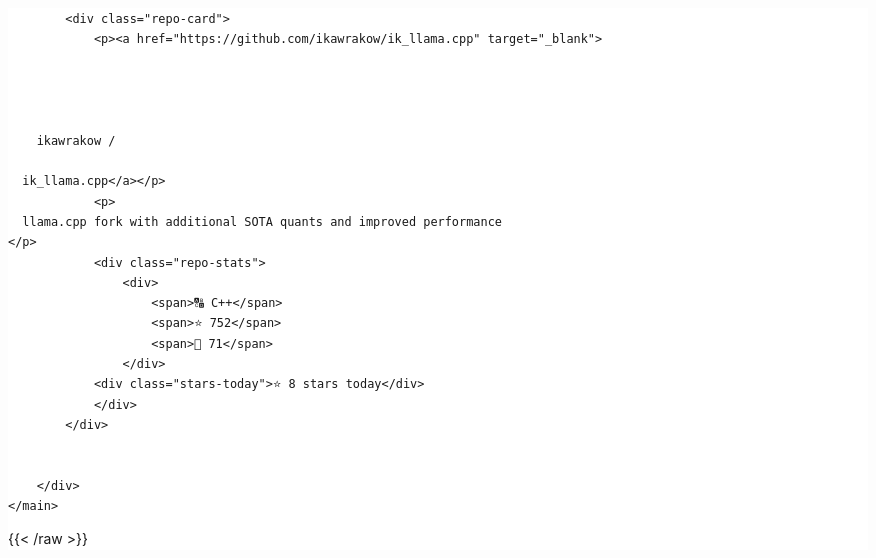 			<div class="repo-card">
				<p><a href="https://github.com/ikawrakow/ik_llama.cpp" target="_blank">
    


      
        ikawrakow /

      ik_llama.cpp</a></p>
				<p>
      llama.cpp fork with additional SOTA quants and improved performance
    </p>
				<div class="repo-stats">
					<div>
						<span>🔠 C++</span>
						<span>⭐ 752</span>
						<span>🔱 71</span>
					</div>
				<div class="stars-today">⭐ 8 stars today</div>
				</div>
			</div>
	

		</div>
    </main>
{{< /raw >}}
